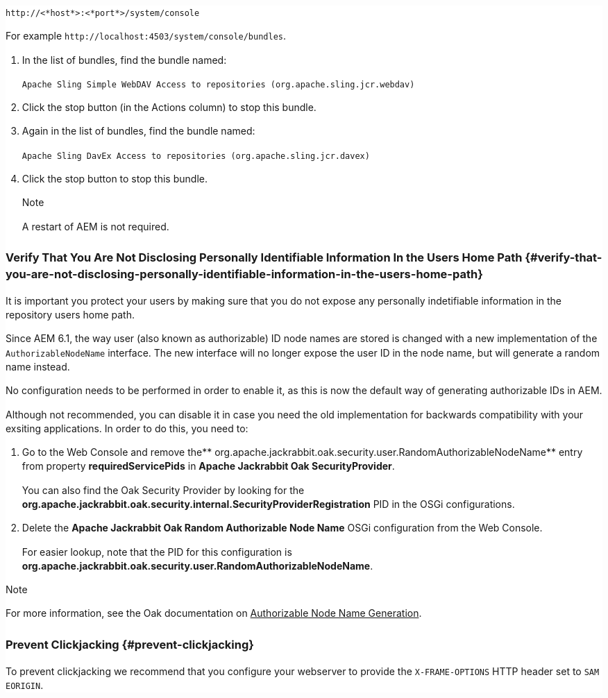    `http://<*host*>:<*port*>/system/console`

   For example `http://localhost:4503/system/console/bundles`.

1. In the list of bundles, find the bundle named:

   `Apache Sling Simple WebDAV Access to repositories (org.apache.sling.jcr.webdav)`

1. Click the stop button (in the Actions column) to stop this bundle.  

1. Again in the list of bundles, find the bundle named:

   `Apache Sling DavEx Access to repositories (org.apache.sling.jcr.davex)`

1. Click the stop button to stop this bundle.

   >[!NOTE]
   >
   >A restart of AEM is not required.

### Verify That You Are Not Disclosing Personally Identifiable Information In the Users Home Path {#verify-that-you-are-not-disclosing-personally-identifiable-information-in-the-users-home-path}

It is important you protect your users by making sure that you do not expose any personally indetifiable information in the repository users home path.

Since AEM 6.1, the way user (also known as authorizable) ID node names are stored is changed with a new implementation of the `AuthorizableNodeName` interface. The new interface will no longer expose the user ID in the node name, but will generate a random name instead.

No configuration needs to be performed in order to enable it, as this is now the default way of generating authorizable IDs in AEM.

Although not recommended, you can disable it in case you need the old implementation for backwards compatibility with your exsiting applications. In order to do this, you need to:

1. Go to the Web Console and remove the** org.apache.jackrabbit.oak.security.user.RandomAuthorizableNodeName** entry from property **requiredServicePids** in **Apache Jackrabbit Oak SecurityProvider**.

   You can also find the Oak Security Provider by looking for the **org.apache.jackrabbit.oak.security.internal.SecurityProviderRegistration** PID in the OSGi configurations.

1. Delete the **Apache Jackrabbit Oak Random Authorizable Node Name** OSGi configuration from the Web Console.

   For easier lookup, note that the PID for this configuration is **org.apache.jackrabbit.oak.security.user.RandomAuthorizableNodeName**.

>[!NOTE]
>
>For more information, see the Oak documentation on [Authorizable Node Name Generation](https://jackrabbit.apache.org/oak/docs/security/user/authorizablenodename.html).

### Prevent Clickjacking {#prevent-clickjacking}

To prevent clickjacking we recommend that you configure your webserver to provide the `X-FRAME-OPTIONS` HTTP header set to `SAMEORIGIN`.  
  